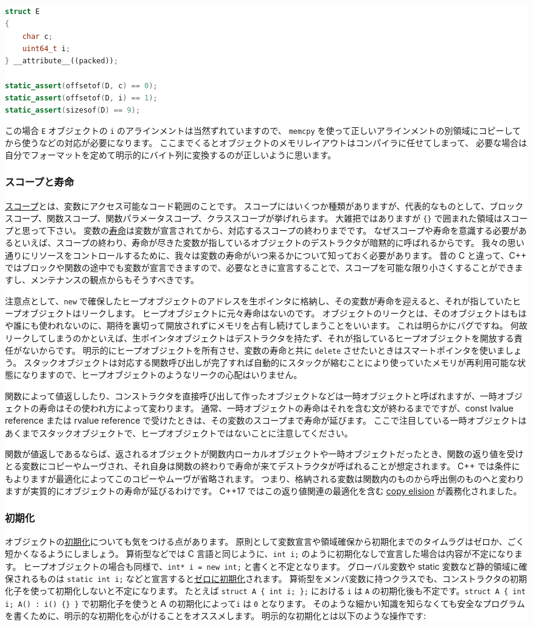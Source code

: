 ```c++
struct E
{
    char c;
    uint64_t i;
} __attribute__((packed));

static_assert(offsetof(D, c) == 0);
static_assert(offsetof(D, i) == 1);
static_assert(sizesof(D) == 9);
```

この場合 `E` オブジェクトの `i` のアラインメントは当然ずれていますので、
`memcpy` を使って正しいアラインメントの別領域にコピーしてから使うなどの対応が必要になります。
ここまでくるとオブジェクトのメモリレイアウトはコンパイラに任せてしまって、
必要な場合は自分でフォーマットを定めて明示的にバイト列に変換するのが正しいように思います。



### スコープと寿命

[スコープ](https://en.cppreference.com/w/cpp/language/scope)とは、変数にアクセス可能なコード範囲のことです。
スコープにはいくつか種類がありますが、代表的なものとして、ブロックスコープ、関数スコープ、関数パラメータスコープ、クラススコープが挙げれらます。
大雑把ではありますが `{}` で囲まれた領域はスコープと思って下さい。
変数の[寿命](https://en.cppreference.com/w/cpp/language/lifetime)は変数が宣言されてから、対応するスコープの終わりまでです。
なぜスコープや寿命を意識する必要があるといえば、スコープの終わり、寿命が尽きた変数が指しているオブジェクトのデストラクタが暗黙的に呼ばれるからです。
我々の思い通りにリソースをコントロールするために、我々は変数の寿命がいつ来るかについて知っておく必要があります。
昔の C と違って、C++ ではブロックや関数の途中でも変数が宣言できますので、必要なときに宣言することで、スコープを可能な限り小さくすることができますし、メンテナンスの観点からもそうすべきです。


注意点として、`new` で確保したヒープオブジェクトのアドレスを生ポインタに格納し、その変数が寿命を迎えると、それが指していたヒープオブジェクトはリークします。
ヒープオブジェクトに元々寿命はないのです。
オブジェクトのリークとは、そのオブジェクトはもはや誰にも使われないのに、期待を裏切って開放されずにメモリを占有し続けてしまうことをいいます。
これは明らかにバグですね。
何故リークしてしまうのかといえば、生ポインタオブジェクトはデストラクタを持たず、それが指しているヒープオブジェクトを開放する責任がないからです。
明示的にヒープオブジェクトを所有させ、変数の寿命と共に `delete` させたいときはスマートポインタを使いましょう。
スタックオブジェクトは対応する関数呼び出しが完了すれば自動的にスタックが縮むことにより使っていたメモリが再利用可能な状態になりますので、ヒープオブジェクトのようなリークの心配はいりません。


関数によって値返ししたり、コンストラクタを直接呼び出して作ったオブジェクトなどは一時オブジェクトと呼ばれますが、一時オブジェクトの寿命はその使われ方によって変わります。
通常、一時オブジェクトの寿命はそれを含む文が終わるまでですが、const lvalue reference または rvalue reference で受けたときは、その変数のスコープまで寿命が延びます。
ここで注目している一時オブジェクトはあくまでスタックオブジェクトで、ヒープオブジェクトではないことに注意してください。


関数が値返しであるならば、返されるオブジェクトが関数内ローカルオブジェクトや一時オブジェクトだったとき、関数の返り値を受けとる変数にコピーやムーヴされ、それ自身は関数の終わりで寿命が来てデストラクタが呼ばれることが想定されます。
C++ では条件にもよりますが最適化によってこのコピーやムーヴが省略されます。
つまり、格納される変数は関数内のものから呼出側のものへと変わりますが実質的にオブジェクトの寿命が延びるわけです。
C++17 ではこの返り値関連の最適化を含む [copy elision](https://en.cppreference.com/w/cpp/language/copy_elision) が義務化されました。



### 初期化

オブジェクトの[初期化](https://en.cppreference.com/w/cpp/language/initialization)についても気をつける点があります。
原則として変数宣言や領域確保から初期化までのタイムラグはゼロか、ごく短かくなるようにしましょう。
算術型などでは C 言語と同じように、`int i;` のように初期化なしで宣言した場合は内容が不定になります。
ヒープオブジェクトの場合も同様で、`int* i = new int;` と書くと不定となります。
グローバル変数や static 変数など静的領域に確保されるものは `static int i;` などと宣言すると[ゼロに初期化](https://en.cppreference.com/w/cpp/language/zero_initialization)されます。
算術型をメンバ変数に持つクラスでも、コンストラクタの初期化子を使って初期化しないと不定になります。
たとえば `struct A { int i; };` における `i` は `A` の初期化後も不定です。`struct A { int i; A() : i() {} }` で初期化子を使うと A の初期化によって`i` は  `0` となります。
そのような細かい知識を知らなくても安全なプログラムを書くために、明示的な初期化を心がけることをオススメします。
明示的な初期化とは以下のような操作です:
